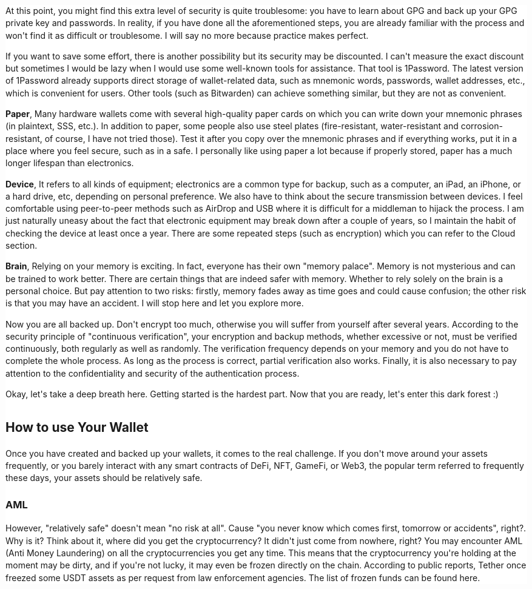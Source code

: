 At this point, you might find this extra level of security is quite troublesome: you have to learn about GPG and back up your GPG private key and passwords. In reality, if you have done all the aforementioned steps, you are already familiar with the process and won't find it as difficult or troublesome. I will say no more because practice makes perfect.

If you want to save some effort, there is another possibility but its security may be discounted. I can't measure the exact discount but sometimes I would be lazy when I would use some well-known tools for assistance. That tool is 1Password. The latest version of 1Password already supports direct storage of wallet-related data, such as mnemonic words, passwords, wallet addresses, etc., which is convenient for users. Other tools (such as Bitwarden) can achieve something similar, but they are not as convenient.

**Paper**, Many hardware wallets come with several high-quality paper cards on which you can write down your mnemonic phrases (in plaintext, SSS, etc.). In addition to paper, some people also use steel plates (fire-resistant, water-resistant and corrosion-resistant, of course, I have not tried those). Test it after you copy over the mnemonic phrases and if everything works, put it in a place where you feel secure, such as in a safe. I personally like using paper a lot because if properly stored, paper has a much longer lifespan than electronics.

**Device**, It refers to all kinds of equipment; electronics are a common type for backup, such as a computer, an iPad, an iPhone, or a hard drive, etc, depending on personal preference. We also have to think about the secure transmission between devices. I feel comfortable using peer-to-peer methods such as AirDrop and USB where it is difficult for a middleman to hijack the process. I am just naturally uneasy about the fact that electronic equipment may break down after a couple of years, so I maintain the habit of checking the device at least once a year. There are some repeated steps (such as encryption) which you can refer to the Cloud section.

**Brain**, Relying on your memory is exciting. In fact, everyone has their own "memory palace". Memory is not mysterious and can be trained to work better. There are certain things that are indeed safer with memory. Whether to rely solely on the brain is a personal choice. But pay attention to two risks: firstly, memory fades away as time goes and could  cause confusion; the other risk is that you may have an accident. I will stop here and let you explore more.

Now you are all backed up. Don't encrypt  too much, otherwise you will suffer from yourself after several years. According to the security principle of  "continuous verification", your encryption and backup methods, whether excessive or not, must be verified continuously, both regularly as well as randomly. The verification frequency depends on your memory and you do not have to complete the whole process. As long as the process is correct, partial verification also works. Finally, it is also necessary to pay attention to the confidentiality and security of the authentication process.

Okay, let's take a deep breath here. Getting started is the hardest part. Now that you are ready, let's enter this dark forest :)

## How to use Your Wallet

Once you have created and backed up your wallets, it comes to the real challenge. If you don't move around your assets frequently, or you barely interact with  any smart contracts of DeFi, NFT, GameFi, or Web3, the popular term referred to frequently these days, your assets should be relatively safe.

### AML

However, "relatively safe" doesn't mean "no risk at all". Cause "you never know which comes first, tomorrow or accidents", right?. Why is it? Think about it, where did you get the cryptocurrency? It didn't just come from nowhere, right? You may encounter AML (Anti Money Laundering) on all the cryptocurrencies you get any time. This means that the cryptocurrency you're holding at the moment may be dirty, and if you're not lucky, it may even be frozen directly on the chain. According to public reports, Tether once freezed some USDT assets  as per request from law enforcement agencies. The list of frozen funds can be found here.
